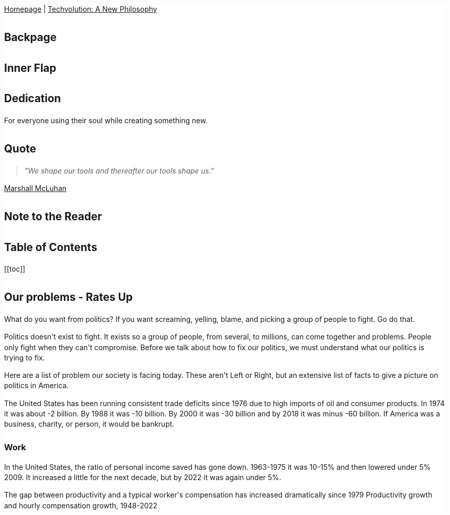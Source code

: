[Homepage](/) | [Techvolution: A New Philosophy](/a-new-philosophy/start)

## Backpage



## Inner Flap


## Dedication

For everyone using their soul while creating something new.

## Quote

> _"We shape our tools and thereafter our tools shape us."_

[Marshall McLuhan](https://www.goodreads.com/quotes/tag/tools)


## Note to the Reader



## Table of Contents

[[toc]]

## Our problems - Rates Up

What do you want from politics? If you want screaming, yelling, blame, and picking a group of people to fight. Go do that.

Politics doesn't exist to fight. It exists so a group of people, from several, to millions, can come together and problems. People only fight when they can't compromise. Before we talk about how to fix our politics, we must understand what our politics is trying to fix.

Here are a list of problem our society is facing today. These aren't Left or Right, but an extensive list of facts to give a picture on politics in America.

The United States has been running consistent trade deficits since 1976 due to high imports of oil and consumer products. In 1974 it was about -2 billion. By 1988 it was -10 billion. By 2000 it was -30 billion and by 2018 it was minus -60 billion. If America was a business, charity, or person, it would be bankrupt.

### Work

In the United States, the ratio of personal income saved has gone down. 1963-1975 it was 10-15% and then lowered under 5% 2009. It increased a little for the next decade, but by 2022 it was again under 5%.

The gap between productivity and a typical worker's compensation has increased dramatically since 1979 Productivity growth and hourly compensation growth, 1948-2022
